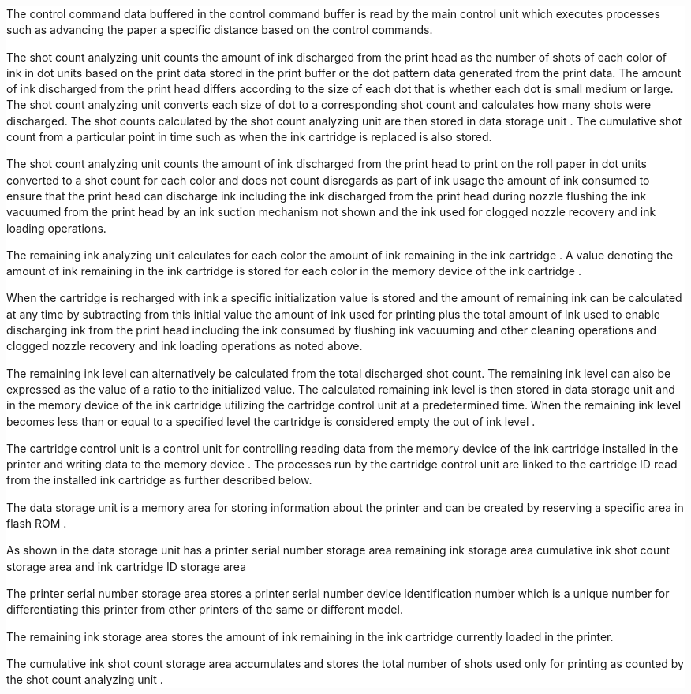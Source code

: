 The control command data buffered in the control command buffer is read by the main control unit which executes processes such as advancing the paper a specific distance based on the control commands.

The shot count analyzing unit counts the amount of ink discharged from the print head as the number of shots of each color of ink in dot units based on the print data stored in the print buffer or the dot pattern data generated from the print data. The amount of ink discharged from the print head differs according to the size of each dot that is whether each dot is small medium or large. The shot count analyzing unit converts each size of dot to a corresponding shot count and calculates how many shots were discharged. The shot counts calculated by the shot count analyzing unit are then stored in data storage unit . The cumulative shot count from a particular point in time such as when the ink cartridge is replaced is also stored.

The shot count analyzing unit counts the amount of ink discharged from the print head to print on the roll paper in dot units converted to a shot count for each color and does not count disregards as part of ink usage the amount of ink consumed to ensure that the print head can discharge ink including the ink discharged from the print head during nozzle flushing the ink vacuumed from the print head by an ink suction mechanism not shown and the ink used for clogged nozzle recovery and ink loading operations.

The remaining ink analyzing unit calculates for each color the amount of ink remaining in the ink cartridge . A value denoting the amount of ink remaining in the ink cartridge is stored for each color in the memory device of the ink cartridge .

When the cartridge is recharged with ink a specific initialization value is stored and the amount of remaining ink can be calculated at any time by subtracting from this initial value the amount of ink used for printing plus the total amount of ink used to enable discharging ink from the print head including the ink consumed by flushing ink vacuuming and other cleaning operations and clogged nozzle recovery and ink loading operations as noted above.

The remaining ink level can alternatively be calculated from the total discharged shot count. The remaining ink level can also be expressed as the value of a ratio to the initialized value. The calculated remaining ink level is then stored in data storage unit and in the memory device of the ink cartridge utilizing the cartridge control unit at a predetermined time. When the remaining ink level becomes less than or equal to a specified level the cartridge is considered empty the out of ink level .

The cartridge control unit is a control unit for controlling reading data from the memory device of the ink cartridge installed in the printer and writing data to the memory device . The processes run by the cartridge control unit are linked to the cartridge ID read from the installed ink cartridge as further described below.

The data storage unit is a memory area for storing information about the printer and can be created by reserving a specific area in flash ROM .

As shown in the data storage unit has a printer serial number storage area remaining ink storage area cumulative ink shot count storage area and ink cartridge ID storage area

The printer serial number storage area stores a printer serial number device identification number which is a unique number for differentiating this printer from other printers of the same or different model.

The remaining ink storage area stores the amount of ink remaining in the ink cartridge currently loaded in the printer.

The cumulative ink shot count storage area accumulates and stores the total number of shots used only for printing as counted by the shot count analyzing unit .
